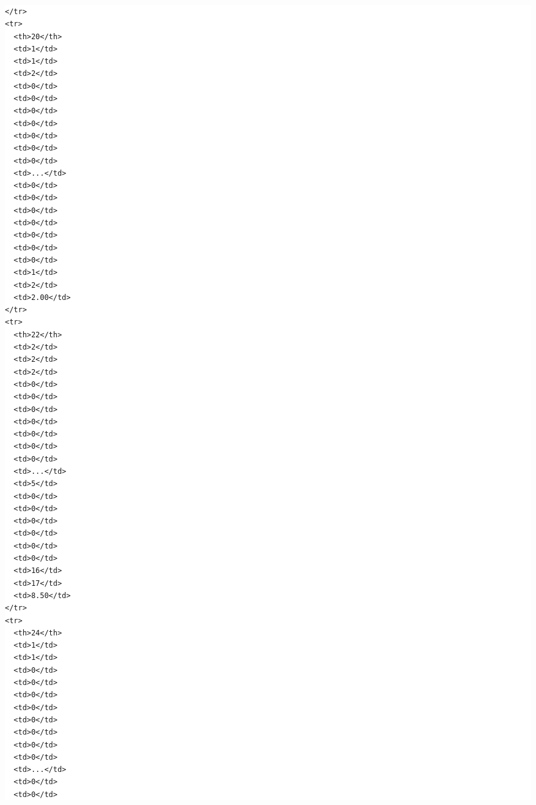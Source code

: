     </tr>
    <tr>
      <th>20</th>
      <td>1</td>
      <td>1</td>
      <td>2</td>
      <td>0</td>
      <td>0</td>
      <td>0</td>
      <td>0</td>
      <td>0</td>
      <td>0</td>
      <td>0</td>
      <td>...</td>
      <td>0</td>
      <td>0</td>
      <td>0</td>
      <td>0</td>
      <td>0</td>
      <td>0</td>
      <td>0</td>
      <td>1</td>
      <td>2</td>
      <td>2.00</td>
    </tr>
    <tr>
      <th>22</th>
      <td>2</td>
      <td>2</td>
      <td>2</td>
      <td>0</td>
      <td>0</td>
      <td>0</td>
      <td>0</td>
      <td>0</td>
      <td>0</td>
      <td>0</td>
      <td>...</td>
      <td>5</td>
      <td>0</td>
      <td>0</td>
      <td>0</td>
      <td>0</td>
      <td>0</td>
      <td>0</td>
      <td>16</td>
      <td>17</td>
      <td>8.50</td>
    </tr>
    <tr>
      <th>24</th>
      <td>1</td>
      <td>1</td>
      <td>0</td>
      <td>0</td>
      <td>0</td>
      <td>0</td>
      <td>0</td>
      <td>0</td>
      <td>0</td>
      <td>0</td>
      <td>...</td>
      <td>0</td>
      <td>0</td>